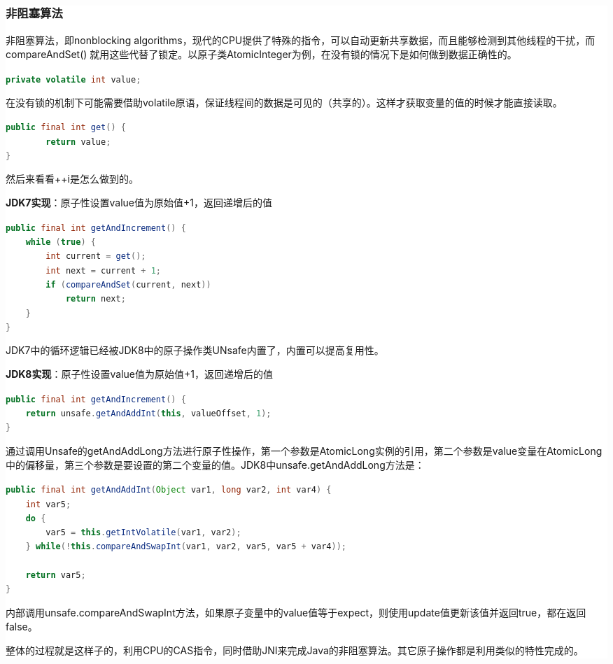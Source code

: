 ### 非阻塞算法

非阻塞算法，即nonblocking algorithms，现代的CPU提供了特殊的指令，可以自动更新共享数据，而且能够检测到其他线程的干扰，而 compareAndSet() 就用这些代替了锁定。以原子类AtomicInteger为例，在没有锁的情况下是如何做到数据正确性的。

~~~java
private volatile int value;
~~~

在没有锁的机制下可能需要借助volatile原语，保证线程间的数据是可见的（共享的）。这样才获取变量的值的时候才能直接读取。

~~~java
public final int get() {
        return value;
}
~~~

然后来看看++i是怎么做到的。

**JDK7实现**：原子性设置value值为原始值+1，返回递增后的值

~~~java
public final int getAndIncrement() {
    while (true) {
        int current = get();
        int next = current + 1;
        if (compareAndSet(current, next))
            return next;
    }
}
~~~

JDK7中的循环逻辑已经被JDK8中的原子操作类UNsafe内置了，内置可以提高复用性。

**JDK8实现**：原子性设置value值为原始值+1，返回递增后的值

~~~java
public final int getAndIncrement() {
    return unsafe.getAndAddInt(this, valueOffset, 1);
}
~~~

通过调用Unsafe的getAndAddLong方法进行原子性操作，第一个参数是AtomicLong实例的引用，第二个参数是value变量在AtomicLong中的偏移量，第三个参数是要设置的第二个变量的值。JDK8中unsafe.getAndAddLong方法是：

~~~java
public final int getAndAddInt(Object var1, long var2, int var4) {
    int var5;
    do {
        var5 = this.getIntVolatile(var1, var2);
    } while(!this.compareAndSwapInt(var1, var2, var5, var5 + var4));

    return var5;
}
~~~

内部调用unsafe.compareAndSwapInt方法，如果原子变量中的value值等于expect，则使用update值更新该值并返回true，都在返回false。

整体的过程就是这样子的，利用CPU的CAS指令，同时借助JNI来完成Java的非阻塞算法。其它原子操作都是利用类似的特性完成的。

